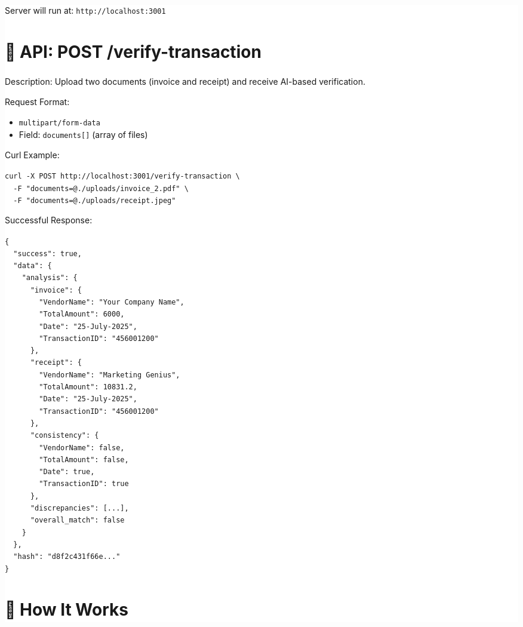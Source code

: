 Server will run at: `http://localhost:3001`

# 🔁 API: POST /verify-transaction

Description: Upload two documents (invoice and receipt) and receive AI-based verification.

Request Format:

- `multipart/form-data`
- Field: `documents[]` (array of files)

Curl Example:

```
curl -X POST http://localhost:3001/verify-transaction \
  -F "documents=@./uploads/invoice_2.pdf" \
  -F "documents=@./uploads/receipt.jpeg"
  ```

Successful Response:

```
{
  "success": true,
  "data": {
    "analysis": {
      "invoice": {
        "VendorName": "Your Company Name",
        "TotalAmount": 6000,
        "Date": "25-July-2025",
        "TransactionID": "456001200"
      },
      "receipt": {
        "VendorName": "Marketing Genius",
        "TotalAmount": 10831.2,
        "Date": "25-July-2025",
        "TransactionID": "456001200"
      },
      "consistency": {
        "VendorName": false,
        "TotalAmount": false,
        "Date": true,
        "TransactionID": true
      },
      "discrepancies": [...],
      "overall_match": false
    }
  },
  "hash": "d8f2c431f66e..."
}
```

# 🧠 How It Works
